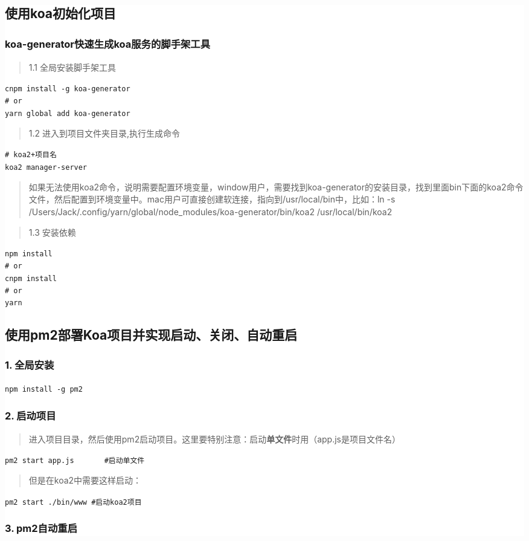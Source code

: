 ## 使用koa初始化项目

###  koa-generator快速生成koa服务的脚手架工具

> 1.1 全局安装脚手架工具

```shell
cnpm install -g koa-generator 
# or 
yarn global add koa-generator 
```

> 1.2 进入到项目文件夹目录,执行生成命令

```shell
# koa2+项目名
koa2 manager-server
```

> 如果无法使用koa2命令，说明需要配置环境变量，window用户，需要找到koa-generator的安装目录，找到里面bin下面的koa2命令文件，然后配置到环境变量中。mac用户可直接创建软连接，指向到/usr/local/bin中，比如：ln -s /Users/Jack/.config/yarn/global/node_modules/koa-generator/bin/koa2 /usr/local/bin/koa2

> 1.3 安装依赖

```shell
npm install 
# or
cnpm install
# or
yarn
```

## 使用pm2部署Koa项目并实现启动、关闭、自动重启

### **1. 全局安装**

```
npm install -g pm2
```

### **2. 启动项目**

> 进入项目目录，然后使用pm2启动项目。这里要特别注意：启动**单文件**时用（app.js是项目文件名）

```
pm2 start app.js       #启动单文件
```

> 但是在koa2中需要这样启动：

```
pm2 start ./bin/www #启动koa2项目
```

### **3. pm2自动重启**
